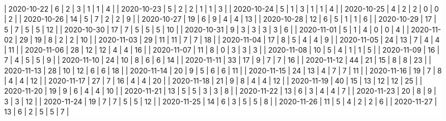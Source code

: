 | 2020-10-22 | 6 | 2 | 3 | 1 | 1 | 4 |
| 2020-10-23 | 5 | 2 | 2 | 1 | 1 | 3 |
| 2020-10-24 | 5 | 1 | 3 | 1 | 1 | 4 |
| 2020-10-25 | 4 | 2 | 2 | 0 | 0 | 2 |
| 2020-10-26 | 14 | 5 | 7 | 2 | 2 | 9 |
| 2020-10-27 | 19 | 6 | 9 | 4 | 4 | 13 |
| 2020-10-28 | 12 | 6 | 5 | 1 | 1 | 6 |
| 2020-10-29 | 17 | 5 | 7 | 5 | 5 | 12 |
| 2020-10-30 | 17 | 7 | 5 | 5 | 5 | 10 |
| 2020-10-31 | 9 | 3 | 3 | 3 | 3 | 6 |
| 2020-11-01 | 5 | 1 | 4 | 0 | 0 | 4 |
| 2020-11-02 | 29 | 19 | 8 | 2 | 2 | 10 |
| 2020-11-03 | 29 | 11 | 11 | 7 | 7 | 18 |
| 2020-11-04 | 17 | 8 | 5 | 4 | 4 | 9 |
| 2020-11-05 | 24 | 13 | 7 | 4 | 4 | 11 |
| 2020-11-06 | 28 | 12 | 12 | 4 | 4 | 16 |
| 2020-11-07 | 11 | 8 | 0 | 3 | 3 | 3 |
| 2020-11-08 | 10 | 5 | 4 | 1 | 1 | 5 |
| 2020-11-09 | 16 | 7 | 4 | 5 | 5 | 9 |
| 2020-11-10 | 24 | 10 | 8 | 6 | 6 | 14 |
| 2020-11-11 | 33 | 17 | 9 | 7 | 7 | 16 |
| 2020-11-12 | 44 | 21 | 15 | 8 | 8 | 23 |
| 2020-11-13 | 28 | 10 | 12 | 6 | 6 | 18 |
| 2020-11-14 | 20 | 9 | 5 | 6 | 6 | 11 |
| 2020-11-15 | 24 | 13 | 4 | 7 | 7 | 11 |
| 2020-11-16 | 19 | 7 | 8 | 4 | 4 | 12 |
| 2020-11-17 | 27 | 7 | 16 | 4 | 4 | 20 |
| 2020-11-18 | 21 | 9 | 8 | 4 | 4 | 12 |
| 2020-11-19 | 40 | 15 | 13 | 12 | 12 | 25 |
| 2020-11-20 | 19 | 9 | 6 | 4 | 4 | 10 |
| 2020-11-21 | 13 | 5 | 5 | 3 | 3 | 8 |
| 2020-11-22 | 13 | 6 | 3 | 4 | 4 | 7 |
| 2020-11-23 | 20 | 8 | 9 | 3 | 3 | 12 |
| 2020-11-24 | 19 | 7 | 7 | 5 | 5 | 12 |
| 2020-11-25 | 14 | 6 | 3 | 5 | 5 | 8 |
| 2020-11-26 | 11 | 5 | 4 | 2 | 2 | 6 |
| 2020-11-27 | 13 | 6 | 2 | 5 | 5 | 7 |